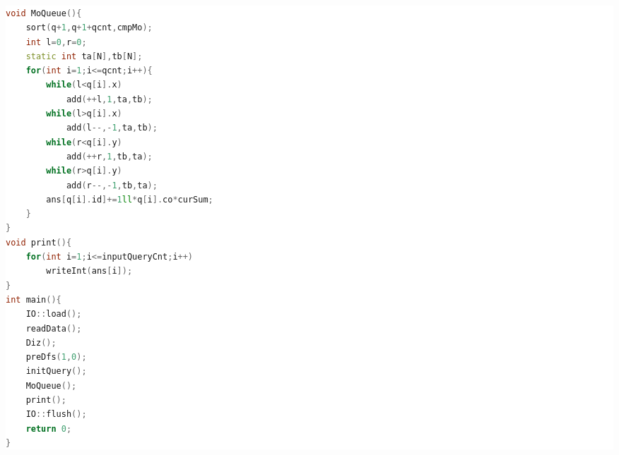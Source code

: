 ```c++
void MoQueue(){
    sort(q+1,q+1+qcnt,cmpMo);
    int l=0,r=0;
    static int ta[N],tb[N];
    for(int i=1;i<=qcnt;i++){
        while(l<q[i].x)
            add(++l,1,ta,tb);
        while(l>q[i].x)
            add(l--,-1,ta,tb);
        while(r<q[i].y) 
            add(++r,1,tb,ta);
        while(r>q[i].y)
            add(r--,-1,tb,ta);
        ans[q[i].id]+=1ll*q[i].co*curSum;
    }
}
void print(){
    for(int i=1;i<=inputQueryCnt;i++)
        writeInt(ans[i]);
}
int main(){
    IO::load();
    readData();
    Diz();
    preDfs(1,0);
    initQuery();
    MoQueue();
    print();
    IO::flush();
    return 0;
}
```

 